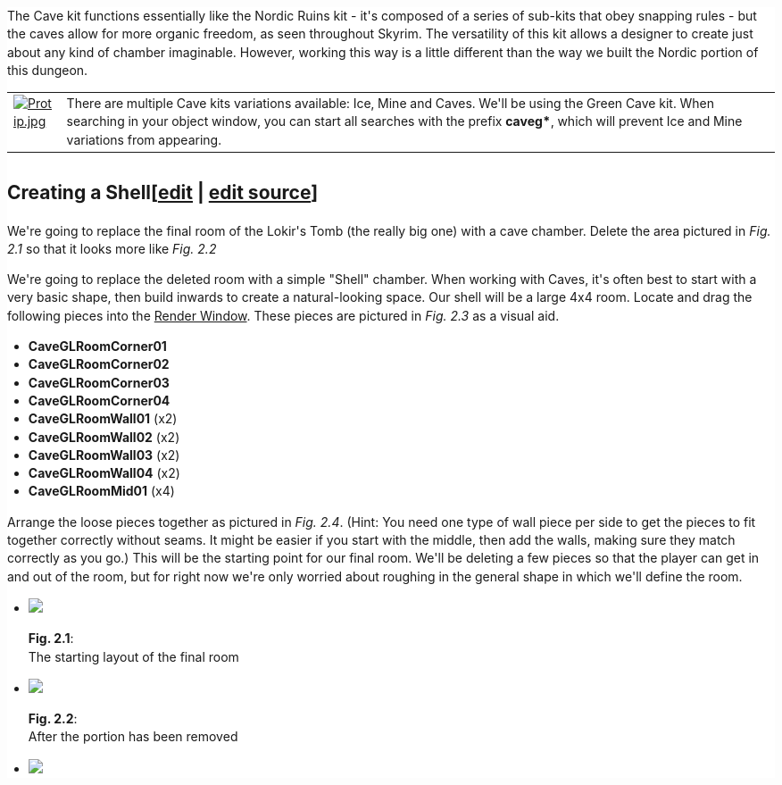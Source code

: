 The Cave kit functions essentially like the Nordic Ruins kit - it's composed of a series of sub-kits that obey snapping rules - but the caves allow for more organic freedom, as seen throughout Skyrim. The versatility of this kit allows a designer to create just about any kind of chamber imaginable. However, working this way is a little different than the way we built the Nordic portion of this dungeon.

<table><tbody><tr><td><a href="https://ck.uesp.net/wiki/File:Protip.jpg"><img alt="Protip.jpg" src="https://ck.uesp.net/w/images/thumb/6/6a/Protip.jpg/48px-Protip.jpg" decoding="async" width="48" height="48" srcset="https://ck.uesp.net/w/images/6/6a/Protip.jpg 1.5x"></a></td><td>There are multiple Cave kits variations available: Ice, Mine and Caves. We'll be using the Green Cave kit. When searching in your object window, you can start all searches with the prefix <b>caveg*</b>, which will prevent Ice and Mine variations from appearing.</td></tr></tbody></table>

## Creating a Shell\[[edit](https://ck.uesp.net/w/index.php?title=Bethesda_Tutorial_Layout_Part_2&veaction=edit&section=4 "Edit section: Creating a Shell") | [edit source](https://ck.uesp.net/w/index.php?title=Bethesda_Tutorial_Layout_Part_2&action=edit&section=4 "Edit section: Creating a Shell")\]

We're going to replace the final room of the Lokir's Tomb (the really big one) with a cave chamber. Delete the area pictured in _Fig. 2.1_ so that it looks more like _Fig. 2.2_

We're going to replace the deleted room with a simple "Shell" chamber. When working with Caves, it's often best to start with a very basic shape, then build inwards to create a natural-looking space. Our shell will be a large 4x4 room. Locate and drag the following pieces into the [Render Window](https://ck.uesp.net/wiki/Render_Window "Render Window"). These pieces are pictured in _Fig. 2.3_ as a visual aid.

-   **CaveGLRoomCorner01**
-   **CaveGLRoomCorner02**
-   **CaveGLRoomCorner03**
-   **CaveGLRoomCorner04**
-   **CaveGLRoomWall01** (x2)
-   **CaveGLRoomWall02** (x2)
-   **CaveGLRoomWall03** (x2)
-   **CaveGLRoomWall04** (x2)
-   **CaveGLRoomMid01** (x4)

Arrange the loose pieces together as pictured in _Fig. 2.4_. (Hint: You need one type of wall piece per side to get the pieces to fit together correctly without seams. It might be easier if you start with the middle, then add the walls, making sure they match correctly as you go.) This will be the starting point for our final room. We'll be deleting a few pieces so that the player can get in and out of the room, but for right now we're only worried about roughing in the general shape in which we'll define the room.

-   [![](https://ck.uesp.net/w/images/thumb/e/ed/StartingLayout01.jpg/120px-StartingLayout01.jpg)](https://ck.uesp.net/wiki/File:StartingLayout01.jpg)
    
    **Fig. 2.1**:  
    The starting layout of the final room
    
-   [![](https://ck.uesp.net/w/images/thumb/c/ce/StartingLayout02.jpg/120px-StartingLayout02.jpg)](https://ck.uesp.net/wiki/File:StartingLayout02.jpg)
    
    **Fig. 2.2**:  
    After the portion has been removed
    
-   [![](https://ck.uesp.net/w/images/thumb/9/9d/CaveShellBrokenUp01.jpg/114px-CaveShellBrokenUp01.jpg)](https://ck.uesp.net/wiki/File:CaveShellBrokenUp01.jpg)
    